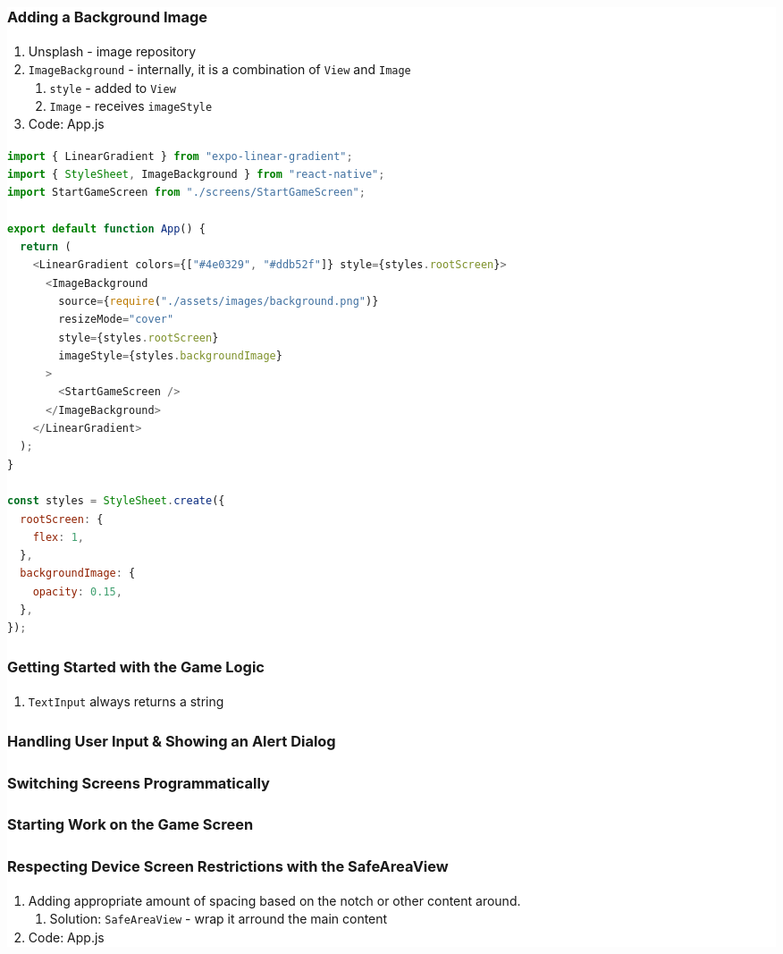 ### Adding a Background Image ###
1. Unsplash - image repository
2. `ImageBackground` - internally, it is a combination of `View` and `Image`
	1. `style` - added to `View`
	2. `Image` - receives `imageStyle`
3. Code: App.js

```javascript
import { LinearGradient } from "expo-linear-gradient";
import { StyleSheet, ImageBackground } from "react-native";
import StartGameScreen from "./screens/StartGameScreen";

export default function App() {
  return (
    <LinearGradient colors={["#4e0329", "#ddb52f"]} style={styles.rootScreen}>
      <ImageBackground
        source={require("./assets/images/background.png")}
        resizeMode="cover"
        style={styles.rootScreen}
        imageStyle={styles.backgroundImage}
      >
        <StartGameScreen />
      </ImageBackground>
    </LinearGradient>
  );
}

const styles = StyleSheet.create({
  rootScreen: {
    flex: 1,
  },
  backgroundImage: {
    opacity: 0.15,
  },
});
```

### Getting Started with the Game Logic ###
1. `TextInput` always returns a string

### Handling User Input & Showing an Alert Dialog ###

### Switching Screens Programmatically ###
### Starting Work on the Game Screen ###
### Respecting Device Screen Restrictions with the SafeAreaView ###
1. Adding appropriate amount of spacing based on the notch or other content around.
	1. Solution: `SafeAreaView` - wrap it arround the main content
2. Code: App.js
